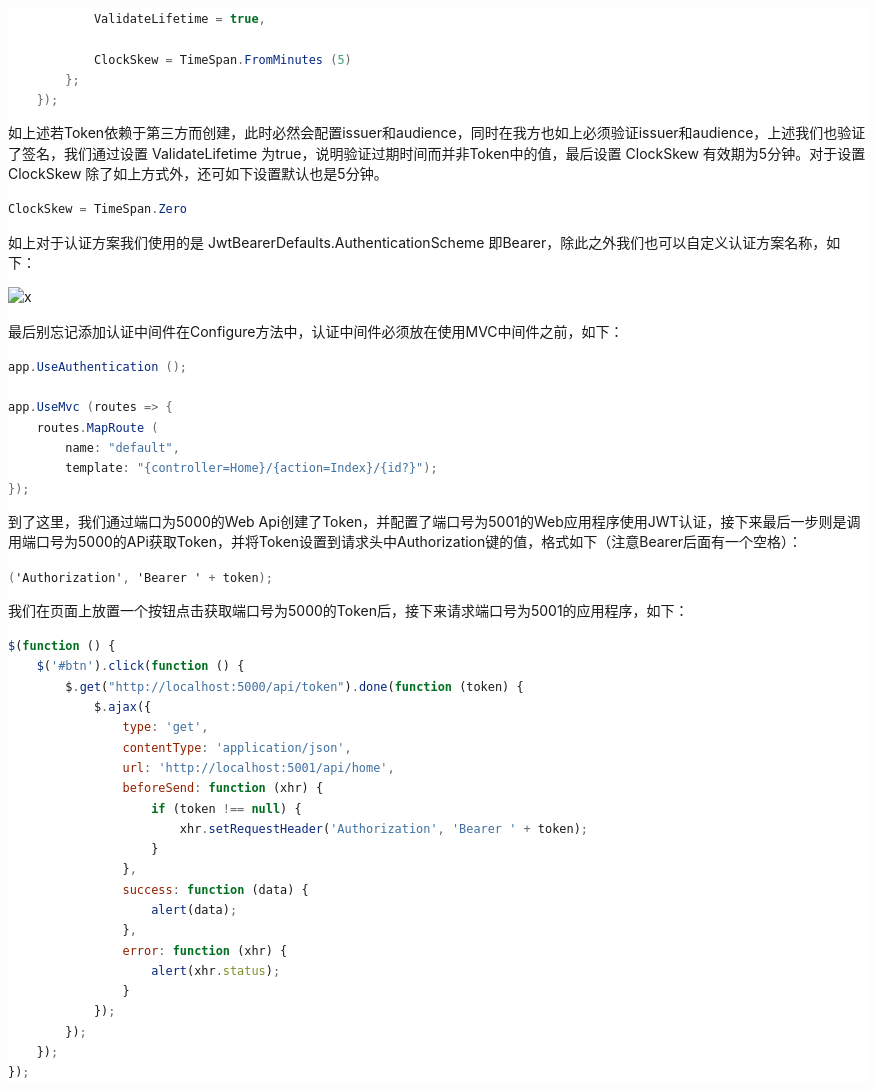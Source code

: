 ```C#
            ValidateLifetime = true,

            ClockSkew = TimeSpan.FromMinutes (5)
        };
    });
```

如上述若Token依赖于第三方而创建，此时必然会配置issuer和audience，同时在我方也如上必须验证issuer和audience，上述我们也验证了签名，我们通过设置 ValidateLifetime  为true，说明验证过期时间而并非Token中的值，最后设置 ClockSkew  有效期为5分钟。对于设置 ClockSkew  除了如上方式外，还可如下设置默认也是5分钟。

```C#
ClockSkew = TimeSpan.Zero
```

如上对于认证方案我们使用的是 JwtBearerDefaults.AuthenticationScheme 即Bearer，除此之外我们也可以自定义认证方案名称，如下：

![x](http://wxdhhg.cn/wordpress/wp-content/uploads/2020/04/60.png)

最后别忘记添加认证中间件在Configure方法中，认证中间件必须放在使用MVC中间件之前，如下：

```C#
app.UseAuthentication ();

app.UseMvc (routes => {
    routes.MapRoute (
        name: "default",
        template: "{controller=Home}/{action=Index}/{id?}");
});
```

到了这里，我们通过端口为5000的Web Api创建了Token，并配置了端口号为5001的Web应用程序使用JWT认证，接下来最后一步则是调用端口号为5000的APi获取Token，并将Token设置到请求头中Authorization键的值，格式如下（注意Bearer后面有一个空格）：

```C#
('Authorization', 'Bearer ' + token);
```

我们在页面上放置一个按钮点击获取端口号为5000的Token后，接下来请求端口号为5001的应用程序，如下：

```js
$(function () {
    $('#btn').click(function () {
        $.get("http://localhost:5000/api/token").done(function (token) {
            $.ajax({
                type: 'get',
                contentType: 'application/json',
                url: 'http://localhost:5001/api/home',
                beforeSend: function (xhr) {
                    if (token !== null) {
                        xhr.setRequestHeader('Authorization', 'Bearer ' + token);
                    }
                },
                success: function (data) {
                    alert(data);
                },
                error: function (xhr) {
                    alert(xhr.status);
                }
            });
        });
    });
});
```
